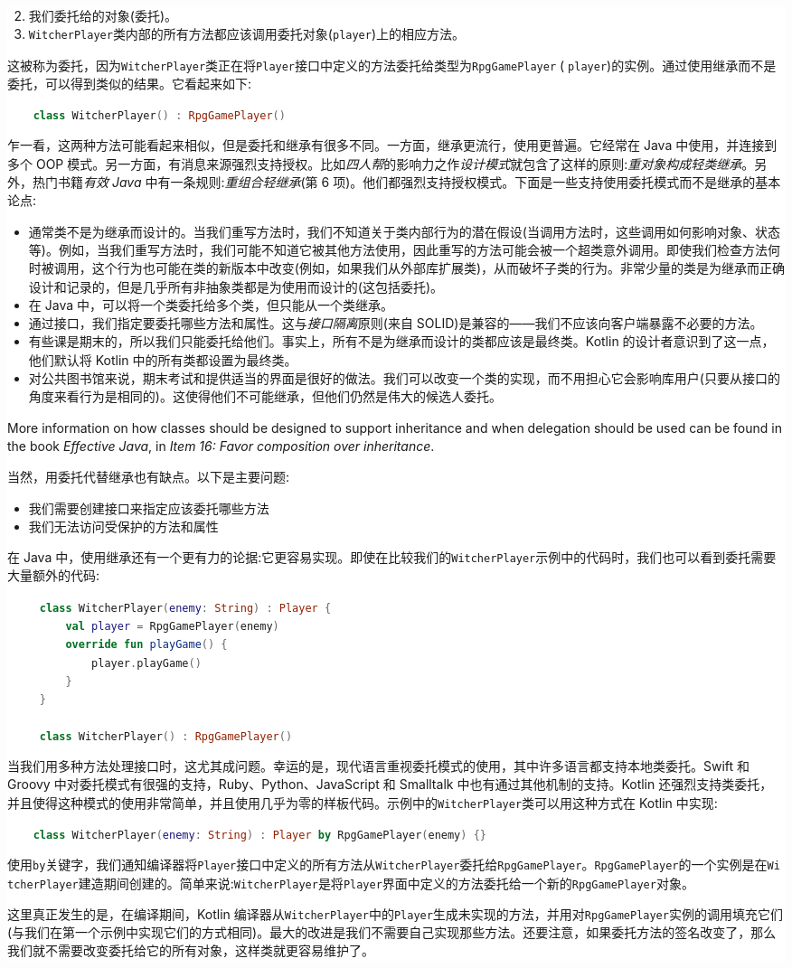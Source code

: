 2.  我们委托给的对象(委托)。
3.  `WitcherPlayer`类内部的所有方法都应该调用委托对象(`player`)上的相应方法。

这被称为委托，因为`WitcherPlayer`类正在将`Player`接口中定义的方法委托给类型为`RpgGamePlayer` ( `player`)的实例。通过使用继承而不是委托，可以得到类似的结果。它看起来如下:

```kt
    class WitcherPlayer() : RpgGamePlayer() 
```

乍一看，这两种方法可能看起来相似，但是委托和继承有很多不同。一方面，继承更流行，使用更普遍。它经常在 Java 中使用，并连接到多个 OOP 模式。另一方面，有消息来源强烈支持授权。比如*四人帮*的影响力之作*设计模式*就包含了这样的原则:*重对象构成轻类继承*。另外，热门书籍*有效 Java* 中有一条规则:*重组合轻继承*(第 6 项)。他们都强烈支持授权模式。下面是一些支持使用委托模式而不是继承的基本论点:

*   通常类不是为继承而设计的。当我们重写方法时，我们不知道关于类内部行为的潜在假设(当调用方法时，这些调用如何影响对象、状态等)。例如，当我们重写方法时，我们可能不知道它被其他方法使用，因此重写的方法可能会被一个超类意外调用。即使我们检查方法何时被调用，这个行为也可能在类的新版本中改变(例如，如果我们从外部库扩展类)，从而破坏子类的行为。非常少量的类是为继承而正确设计和记录的，但是几乎所有非抽象类都是为使用而设计的(这包括委托)。
*   在 Java 中，可以将一个类委托给多个类，但只能从一个类继承。
*   通过接口，我们指定要委托哪些方法和属性。这与*接口隔离*原则(来自 SOLID)是兼容的——我们不应该向客户端暴露不必要的方法。
*   有些课是期末的，所以我们只能委托给他们。事实上，所有不是为继承而设计的类都应该是最终类。Kotlin 的设计者意识到了这一点，他们默认将 Kotlin 中的所有类都设置为最终类。
*   对公共图书馆来说，期末考试和提供适当的界面是很好的做法。我们可以改变一个类的实现，而不用担心它会影响库用户(只要从接口的角度来看行为是相同的)。这使得他们不可能继承，但他们仍然是伟大的候选人委托。

More information on how classes should be designed to support inheritance and when delegation should be used can be found in the book *Effective Java*, in *Item 16: Favor composition over inheritance*.

当然，用委托代替继承也有缺点。以下是主要问题:

*   我们需要创建接口来指定应该委托哪些方法
*   我们无法访问受保护的方法和属性

在 Java 中，使用继承还有一个更有力的论据:它更容易实现。即使在比较我们的`WitcherPlayer`示例中的代码时，我们也可以看到委托需要大量额外的代码:

```kt
     class WitcherPlayer(enemy: String) : Player { 
         val player = RpgGamePlayer(enemy)    
         override fun playGame() { 
             player.playGame() 
         } 
     } 

     class WitcherPlayer() : RpgGamePlayer() 
```

当我们用多种方法处理接口时，这尤其成问题。幸运的是，现代语言重视委托模式的使用，其中许多语言都支持本地类委托。Swift 和 Groovy 中对委托模式有很强的支持，Ruby、Python、JavaScript 和 Smalltalk 中也有通过其他机制的支持。Kotlin 还强烈支持类委托，并且使得这种模式的使用非常简单，并且使用几乎为零的样板代码。示例中的`WitcherPlayer`类可以用这种方式在 Kotlin 中实现:

```kt
    class WitcherPlayer(enemy: String) : Player by RpgGamePlayer(enemy) {} 
```

使用`by`关键字，我们通知编译器将`Player`接口中定义的所有方法从`WitcherPlayer`委托给`RpgGamePlayer`。`RpgGamePlayer`的一个实例是在`WitcherPlayer`建造期间创建的。简单来说:`WitcherPlayer`是将`Player`界面中定义的方法委托给一个新的`RpgGamePlayer`对象。

这里真正发生的是，在编译期间，Kotlin 编译器从`WitcherPlayer`中的`Player`生成未实现的方法，并用对`RpgGamePlayer`实例的调用填充它们(与我们在第一个示例中实现它们的方式相同)。最大的改进是我们不需要自己实现那些方法。还要注意，如果委托方法的签名改变了，那么我们就不需要改变委托给它的所有对象，这样类就更容易维护了。
